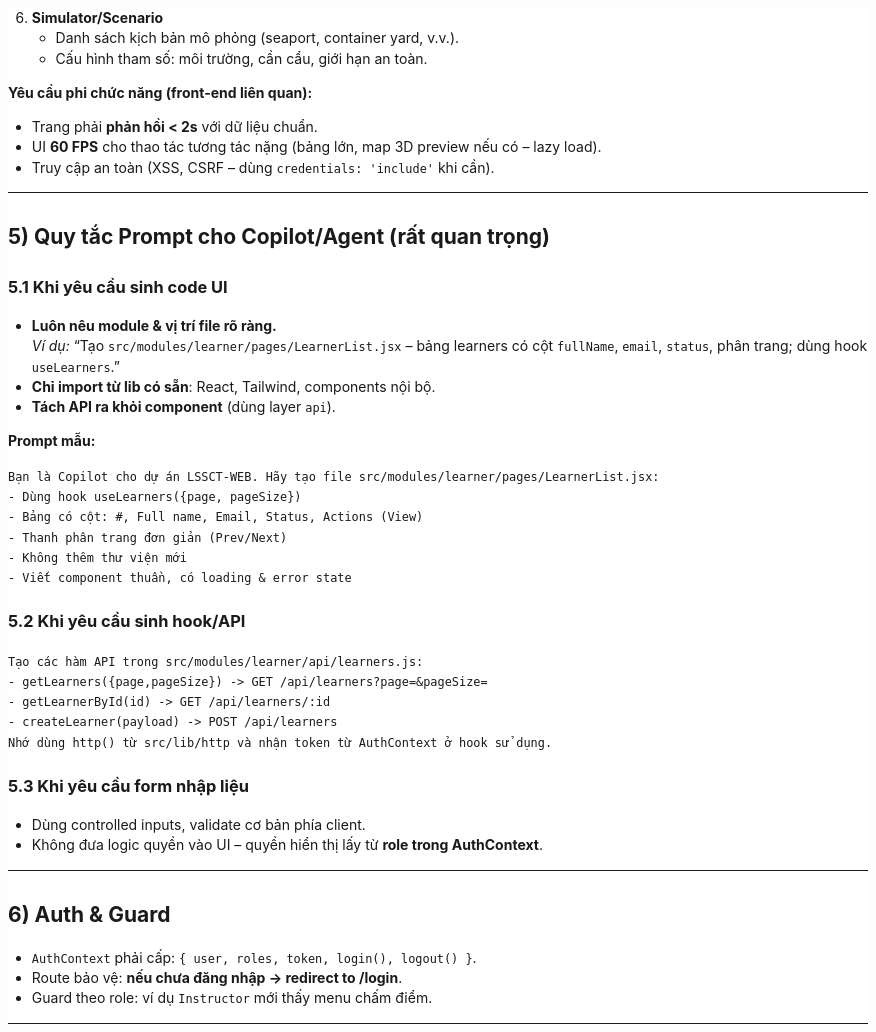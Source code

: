 6) **Simulator/Scenario**  
   - Danh sách kịch bản mô phỏng (seaport, container yard, v.v.).  
   - Cấu hình tham số: môi trường, cần cẩu, giới hạn an toàn.

**Yêu cầu phi chức năng (front‑end liên quan):**
- Trang phải **phản hồi < 2s** với dữ liệu chuẩn.
- UI **60 FPS** cho thao tác tương tác nặng (bảng lớn, map 3D preview nếu có – lazy load).  
- Truy cập an toàn (XSS, CSRF – dùng `credentials: 'include'` khi cần).  

---

## 5) Quy tắc Prompt cho Copilot/Agent (rất quan trọng)

### 5.1 Khi yêu cầu sinh code UI
- **Luôn nêu module & vị trí file rõ ràng.**  
  *Ví dụ:* “Tạo `src/modules/learner/pages/LearnerList.jsx` – bảng learners có cột `fullName`, `email`, `status`, phân trang; dùng hook `useLearners`.”
- **Chỉ import từ lib có sẵn**: React, Tailwind, components nội bộ.
- **Tách API ra khỏi component** (dùng layer `api`).

**Prompt mẫu:**
```
Bạn là Copilot cho dự án LSSCT‑WEB. Hãy tạo file src/modules/learner/pages/LearnerList.jsx:
- Dùng hook useLearners({page, pageSize})
- Bảng có cột: #, Full name, Email, Status, Actions (View)
- Thanh phân trang đơn giản (Prev/Next)
- Không thêm thư viện mới
- Viết component thuần, có loading & error state
```

### 5.2 Khi yêu cầu sinh hook/API
```
Tạo các hàm API trong src/modules/learner/api/learners.js:
- getLearners({page,pageSize}) -> GET /api/learners?page=&pageSize=
- getLearnerById(id) -> GET /api/learners/:id
- createLearner(payload) -> POST /api/learners
Nhớ dùng http() từ src/lib/http và nhận token từ AuthContext ở hook sử dụng.
```

### 5.3 Khi yêu cầu form nhập liệu
- Dùng controlled inputs, validate cơ bản phía client.
- Không đưa logic quyền vào UI – quyền hiển thị lấy từ **role trong AuthContext**.

---

## 6) Auth & Guard
- `AuthContext` phải cấp: `{ user, roles, token, login(), logout() }`.
- Route bảo vệ: **nếu chưa đăng nhập → redirect to /login**.
- Guard theo role: ví dụ `Instructor` mới thấy menu chấm điểm.

---
